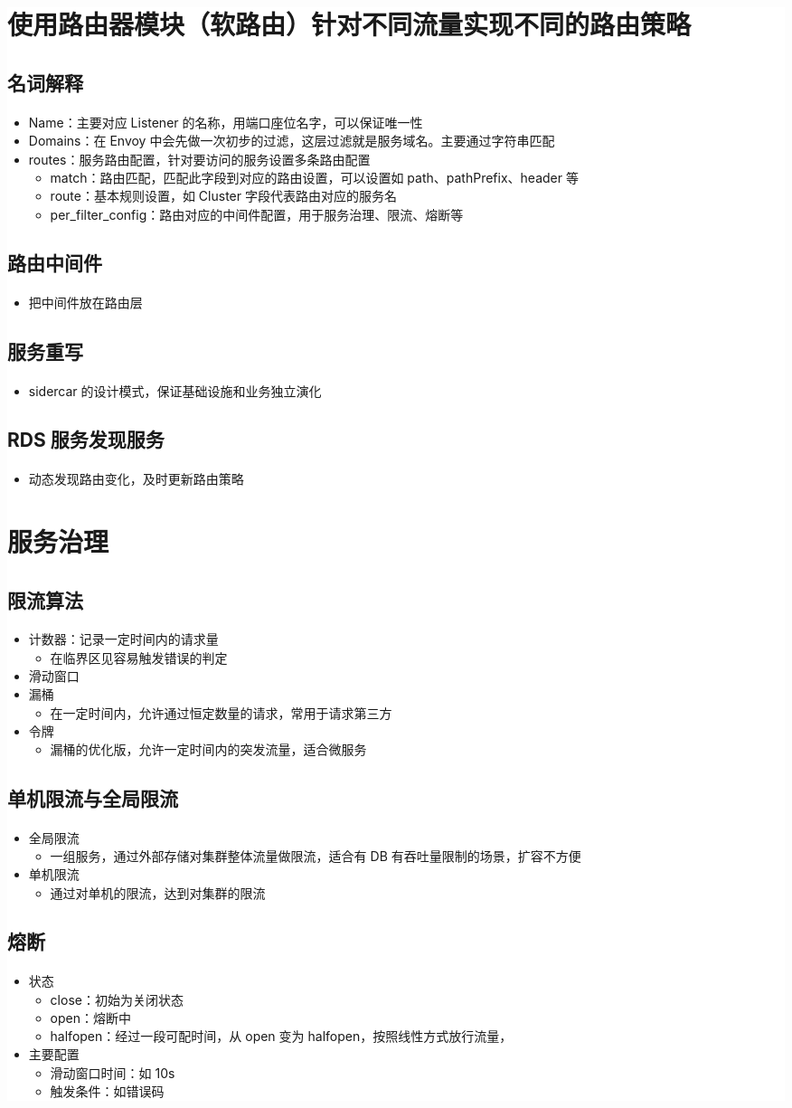 # 使用路由器模块（软路由）针对不同流量实现不同的路由策略

## 名词解释

- Name：主要对应 Listener 的名称，用端口座位名字，可以保证唯一性
- Domains：在 Envoy 中会先做一次初步的过滤，这层过滤就是服务域名。主要通过字符串匹配
- routes：服务路由配置，针对要访问的服务设置多条路由配置
  - match：路由匹配，匹配此字段到对应的路由设置，可以设置如 path、pathPrefix、header 等
  - route：基本规则设置，如 Cluster 字段代表路由对应的服务名
  - per_filter_config：路由对应的中间件配置，用于服务治理、限流、熔断等

## 路由中间件

- 把中间件放在路由层

## 服务重写

- sidercar 的设计模式，保证基础设施和业务独立演化

## RDS 服务发现服务

- 动态发现路由变化，及时更新路由策略

# 服务治理

## 限流算法

- 计数器：记录一定时间内的请求量
  - 在临界区见容易触发错误的判定
- 滑动窗口
- 漏桶
  - 在一定时间内，允许通过恒定数量的请求，常用于请求第三方
- 令牌
  - 漏桶的优化版，允许一定时间内的突发流量，适合微服务

## 单机限流与全局限流

- 全局限流
  - 一组服务，通过外部存储对集群整体流量做限流，适合有 DB 有吞吐量限制的场景，扩容不方便
- 单机限流
  - 通过对单机的限流，达到对集群的限流

## 熔断

- 状态
  - close：初始为关闭状态
  - open：熔断中
  - halfopen：经过一段可配时间，从 open 变为 halfopen，按照线性方式放行流量，
- 主要配置
  - 滑动窗口时间：如 10s
  - 触发条件：如错误码
